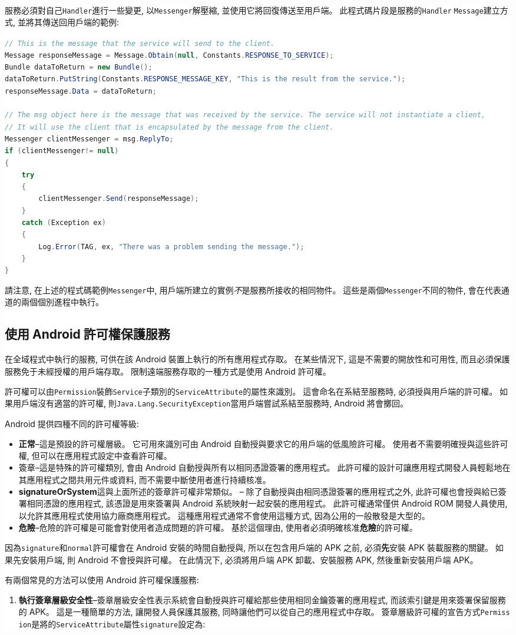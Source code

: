 服務必須對自己`Handler`進行一些變更, 以`Messenger`解壓縮, 並使用它將回復傳送至用戶端。 此程式碼片段是服務的`Handler` `Message`建立方式, 並將其傳送回用戶端的範例:  

```csharp
// This is the message that the service will send to the client.
Message responseMessage = Message.Obtain(null, Constants.RESPONSE_TO_SERVICE);
Bundle dataToReturn = new Bundle();
dataToReturn.PutString(Constants.RESPONSE_MESSAGE_KEY, "This is the result from the service.");
responseMessage.Data = dataToReturn;

// The msg object here is the message that was received by the service. The service will not instantiate a client,
// It will use the client that is encapsulated by the message from the client.
Messenger clientMessenger = msg.ReplyTo;
if (clientMessenger!= null)
{
    try
    {
        clientMessenger.Send(responseMessage);
    }
    catch (Exception ex)
    {
        Log.Error(TAG, ex, "There was a problem sending the message.");
    }
}
```

請注意, 在上述的程式碼範例`Messenger`中, 用戶端所建立的實例*不*是服務所接收的相同物件。 這些是兩個`Messenger`不同的物件, 會在代表通道的兩個個別進程中執行。

## <a name="securing-the-service-with-android-permissions"></a>使用 Android 許可權保護服務

在全域程式中執行的服務, 可供在該 Android 裝置上執行的所有應用程式存取。 在某些情況下, 這是不需要的開放性和可用性, 而且必須保護服務免于未經授權的用戶端存取。 限制遠端服務存取的一種方式是使用 Android 許可權。

許可權可以由`Permission`裝飾`Service`子類別的`ServiceAttribute`的屬性來識別。 這會命名在系結至服務時, 必須授與用戶端的許可權。 如果用戶端沒有適當的許可權, 則`Java.Lang.SecurityException`當用戶端嘗試系結至服務時, Android 將會擲回。

Android 提供四種不同的許可權等級:

* **正常**&ndash;這是預設的許可權層級。 它可用來識別可由 Android 自動授與要求它的用戶端的低風險許可權。 使用者不需要明確授與這些許可權, 但可以在應用程式設定中查看許可權。
* 簽章&ndash;這是特殊的許可權類別, 會由 Android 自動授與所有以相同憑證簽署的應用程式。 此許可權的設計可讓應用程式開發人員輕鬆地在其應用程式之間共用元件或資料, 而不需要中斷使用者進行持續核准。
* **signatureOrSystem**這與上面所述的簽章許可權非常類似。 &ndash; 除了自動授與由相同憑證簽署的應用程式之外, 此許可權也會授與給已簽署相同憑證的應用程式, 該憑證是用來簽署與 Android 系統映射一起安裝的應用程式。 此許可權通常僅供 Android ROM 開發人員使用, 以允許其應用程式使用協力廠商應用程式。 這種應用程式通常不會使用這種方式, 因為公用的一般散發是大型的。
* **危險**&ndash;危險的許可權是可能會對使用者造成問題的許可權。 基於這個理由, 使用者必須明確核准**危險**的許可權。

因為`signature`和`normal`許可權會在 Android 安裝的時間自動授與, 所以在包含用戶端的 APK 之前, 必須**先**安裝 APK 裝載服務的關鍵。 如果先安裝用戶端, 則 Android 不會授與許可權。 在此情況下, 必須將用戶端 APK 卸載、安裝服務 APK, 然後重新安裝用戶端 APK。

有兩個常見的方法可以使用 Android 許可權保護服務:

1.  **執行簽章層級安全性**&ndash;簽章層級安全性表示系統會自動授與許可權給那些使用相同金鑰簽署的應用程式, 而該索引鍵是用來簽署保留服務的 APK。 這是一種簡單的方法, 讓開發人員保護其服務, 同時讓他們可以從自己的應用程式中存取。 簽章層級許可權的宣告方式`Permission`是將的`ServiceAttribute`屬性`signature`設定為:
